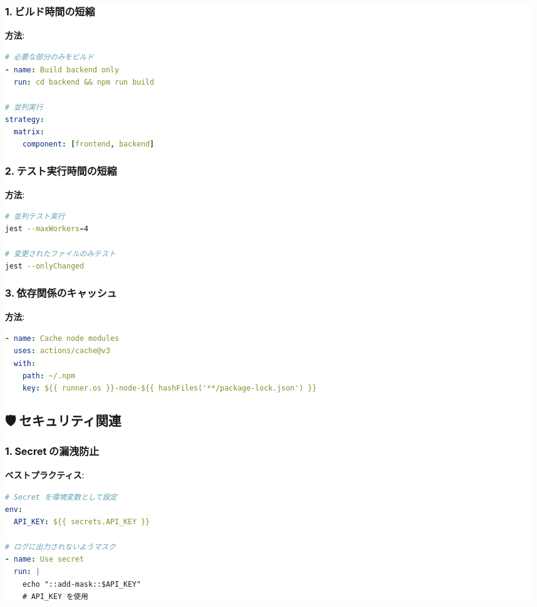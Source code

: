 ### 1. ビルド時間の短縮

**方法**:
```yaml
# 必要な部分のみをビルド
- name: Build backend only
  run: cd backend && npm run build

# 並列実行
strategy:
  matrix:
    component: [frontend, backend]
```

### 2. テスト実行時間の短縮

**方法**:
```bash
# 並列テスト実行
jest --maxWorkers=4

# 変更されたファイルのみテスト
jest --onlyChanged
```

### 3. 依存関係のキャッシュ

**方法**:
```yaml
- name: Cache node modules
  uses: actions/cache@v3
  with:
    path: ~/.npm
    key: ${{ runner.os }}-node-${{ hashFiles('**/package-lock.json') }}
```

## 🛡️ セキュリティ関連

### 1. Secret の漏洩防止

**ベストプラクティス**:
```yaml
# Secret を環境変数として設定
env:
  API_KEY: ${{ secrets.API_KEY }}

# ログに出力されないようマスク
- name: Use secret
  run: |
    echo "::add-mask::$API_KEY"
    # API_KEY を使用
```
